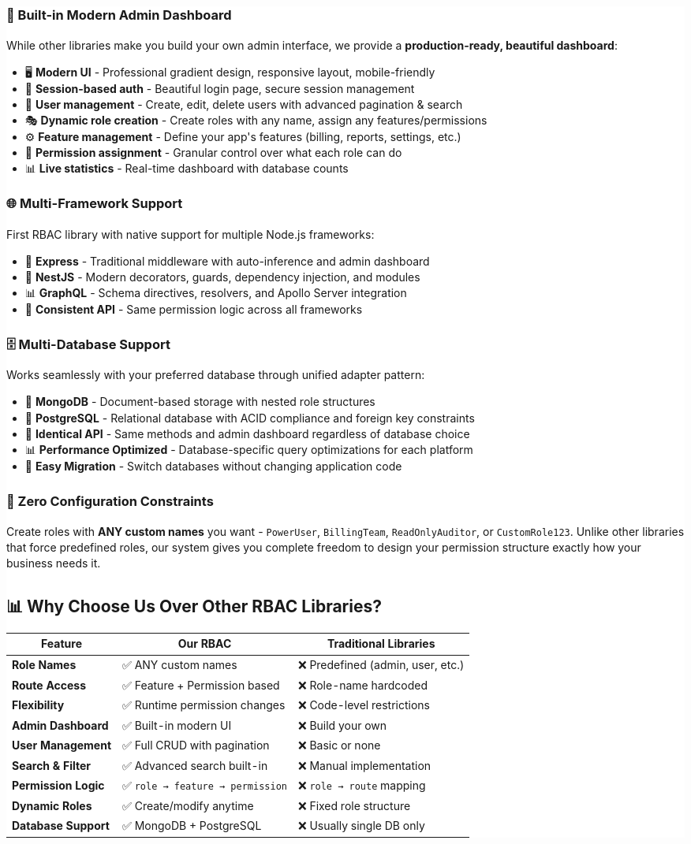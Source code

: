 ### **🎨 Built-in Modern Admin Dashboard**
While other libraries make you build your own admin interface, we provide a **production-ready, beautiful dashboard**:

- 🖥️ **Modern UI** - Professional gradient design, responsive layout, mobile-friendly
- 🔐 **Session-based auth** - Beautiful login page, secure session management  
- 👥 **User management** - Create, edit, delete users with advanced pagination & search
- 🎭 **Dynamic role creation** - Create roles with any name, assign any features/permissions
- ⚙️ **Feature management** - Define your app's features (billing, reports, settings, etc.)
- 🔐 **Permission assignment** - Granular control over what each role can do
- 📊 **Live statistics** - Real-time dashboard with database counts

### **🌐 Multi-Framework Support**
First RBAC library with native support for multiple Node.js frameworks:

- 🚀 **Express** - Traditional middleware with auto-inference and admin dashboard
- 🎯 **NestJS** - Modern decorators, guards, dependency injection, and modules
- 📊 **GraphQL** - Schema directives, resolvers, and Apollo Server integration
- 🎨 **Consistent API** - Same permission logic across all frameworks

### **🗄️ Multi-Database Support**
Works seamlessly with your preferred database through unified adapter pattern:

- 🍃 **MongoDB** - Document-based storage with nested role structures
- 🐘 **PostgreSQL** - Relational database with ACID compliance and foreign key constraints
- 🔄 **Identical API** - Same methods and admin dashboard regardless of database choice
- 📊 **Performance Optimized** - Database-specific query optimizations for each platform
- 🚀 **Easy Migration** - Switch databases without changing application code

### **🔧 Zero Configuration Constraints**
Create roles with **ANY custom names** you want - `PowerUser`, `BillingTeam`, `ReadOnlyAuditor`, or `CustomRole123`. Unlike other libraries that force predefined roles, our system gives you complete freedom to design your permission structure exactly how your business needs it.

## 📊 Why Choose Us Over Other RBAC Libraries?

| Feature | **Our RBAC** | Traditional Libraries |
|---------|-------------|---------------------|
| **Role Names** | ✅ ANY custom names | ❌ Predefined (admin, user, etc.) |
| **Route Access** | ✅ Feature + Permission based | ❌ Role-name hardcoded |
| **Flexibility** | ✅ Runtime permission changes | ❌ Code-level restrictions |
| **Admin Dashboard** | ✅ Built-in modern UI | ❌ Build your own |
| **User Management** | ✅ Full CRUD with pagination | ❌ Basic or none |
| **Search & Filter** | ✅ Advanced search built-in | ❌ Manual implementation |
| **Permission Logic** | ✅ `role → feature → permission` | ❌ `role → route` mapping |
| **Dynamic Roles** | ✅ Create/modify anytime | ❌ Fixed role structure |
| **Database Support** | ✅ MongoDB + PostgreSQL | ❌ Usually single DB only |
